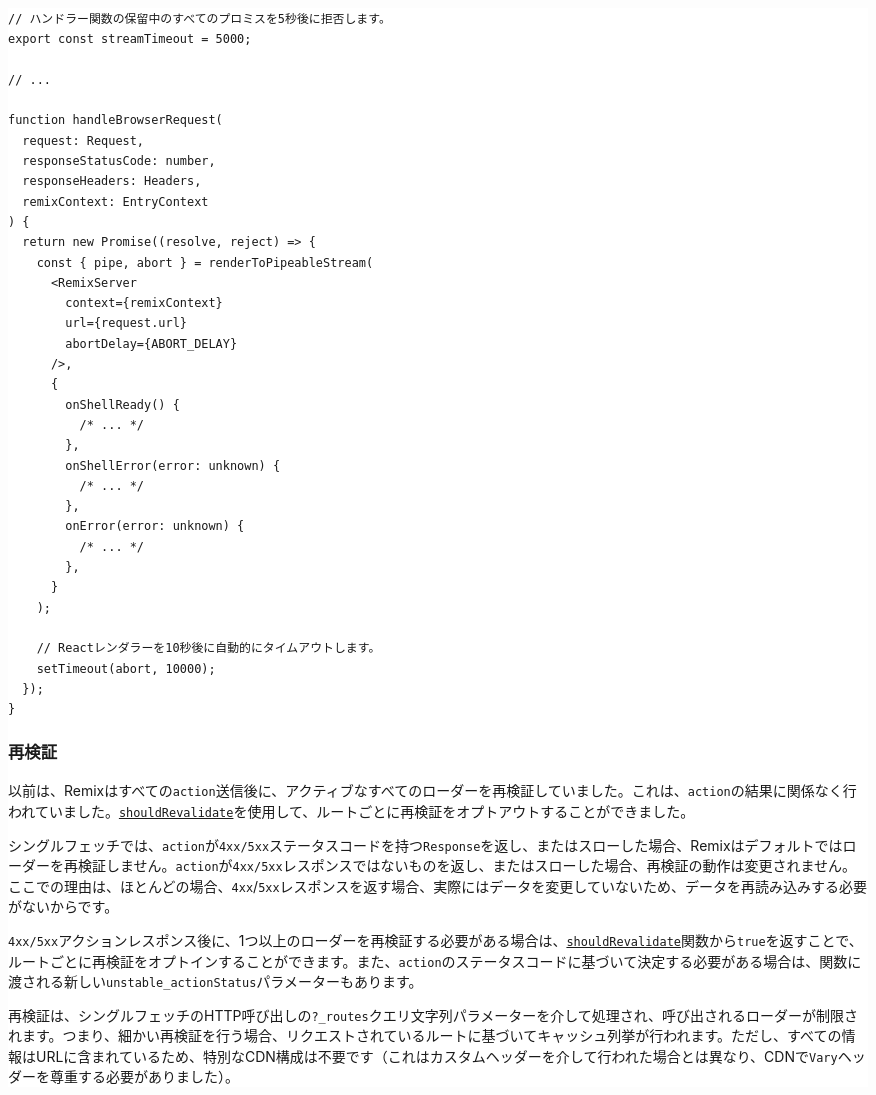 ```tsx filename=app/entry.server.tsx lines=[1-2,32-33]
// ハンドラー関数の保留中のすべてのプロミスを5秒後に拒否します。
export const streamTimeout = 5000;

// ...

function handleBrowserRequest(
  request: Request,
  responseStatusCode: number,
  responseHeaders: Headers,
  remixContext: EntryContext
) {
  return new Promise((resolve, reject) => {
    const { pipe, abort } = renderToPipeableStream(
      <RemixServer
        context={remixContext}
        url={request.url}
        abortDelay={ABORT_DELAY}
      />,
      {
        onShellReady() {
          /* ... */
        },
        onShellError(error: unknown) {
          /* ... */
        },
        onError(error: unknown) {
          /* ... */
        },
      }
    );

    // Reactレンダラーを10秒後に自動的にタイムアウトします。
    setTimeout(abort, 10000);
  });
}
```

### 再検証

以前は、Remixはすべての`action`送信後に、アクティブなすべてのローダーを再検証していました。これは、`action`の結果に関係なく行われていました。[`shouldRevalidate`][should-revalidate]を使用して、ルートごとに再検証をオプトアウトすることができました。

シングルフェッチでは、`action`が`4xx/5xx`ステータスコードを持つ`Response`を返し、またはスローした場合、Remixはデフォルトではローダーを再検証しません。`action`が`4xx/5xx`レスポンスではないものを返し、またはスローした場合、再検証の動作は変更されません。ここでの理由は、ほとんどの場合、`4xx`/`5xx`レスポンスを返す場合、実際にはデータを変更していないため、データを再読み込みする必要がないからです。

`4xx/5xx`アクションレスポンス後に、1つ以上のローダーを再検証する必要がある場合は、[`shouldRevalidate`][should-revalidate]関数から`true`を返すことで、ルートごとに再検証をオプトインすることができます。また、`action`のステータスコードに基づいて決定する必要がある場合は、関数に渡される新しい`unstable_actionStatus`パラメーターもあります。

再検証は、シングルフェッチのHTTP呼び出しの`?_routes`クエリ文字列パラメーターを介して処理され、呼び出されるローダーが制限されます。つまり、細かい再検証を行う場合、リクエストされているルートに基づいてキャッシュ列挙が行われます。ただし、すべての情報はURLに含まれているため、特別なCDN構成は不要です（これはカスタムヘッダーを介して行われた場合とは異なり、CDNで`Vary`ヘッダーを尊重する必要がありました）。


[future-flags]: ../file-conventions/remix-config#future
[should-revalidate]: ../route/should-revalidate
[entry-server]: ../file-conventions/entry.server
[client-loader]: ../route/client-loader
[2.9.0]: https://github.com/remix-run/remix/blob/main/CHANGELOG.md#v290
[rfc]: https://github.com/remix-run/remix/discussions/7640
[turbo-stream]: https://github.com/jacob-ebey/turbo-stream
[rendertopipeablestream]: https://react.dev/reference/react-dom/server/renderToPipeableStream
[rendertoreadablestream]: https://react.dev/reference/react-dom/server/renderToReadableStream
[rendertostring]: https://react.dev/reference/react-dom/server/renderToString
[hydrateroot]: https://react.dev/reference/react-dom/client/hydrateRoot
[starttransition]: https://react.dev/reference/react/startTransition
[headers]: ../route/headers
[mdn-headers]: https://developer.mozilla.org/en-US/docs/Web/API/Headers
[resource-routes]: ../guides/resource-routes
[returning-response]: ../route/loader.md#returning-response-instances
[responsestub]: #headers
[streaming-format]: #streaming-data-format
[undici-polyfill]: https://github.com/remix-run/remix/blob/main/CHANGELOG.md#undici
[undici]: https://github.com/nodejs/undici
[csp]: https://developer.mozilla.org/en-US/docs/Web/HTTP/Headers/Content-Security-Policy/script-src
[csp-nonce]: https://developer.mozilla.org/en-US/docs/Web/HTTP/Headers/Content-Security-Policy/Sources#sources
[remix-utils]: https://github.com/sergiodxa/remix-utils
[merging-remix-and-rr]: https://remix.run/blog/merging-remix-and-react-router
[migration-guide]: #migrating-a-route-with-single-fetch
[breaking-changes]: #breaking-changes
[action-revalidation]: #streaming-data-format
[start]: #enabling-single-fetch
[type-inference-section]: #type-inference
[compatibility-flag]: https://developers.cloudflare.com/workers/configuration/compatibility-dates